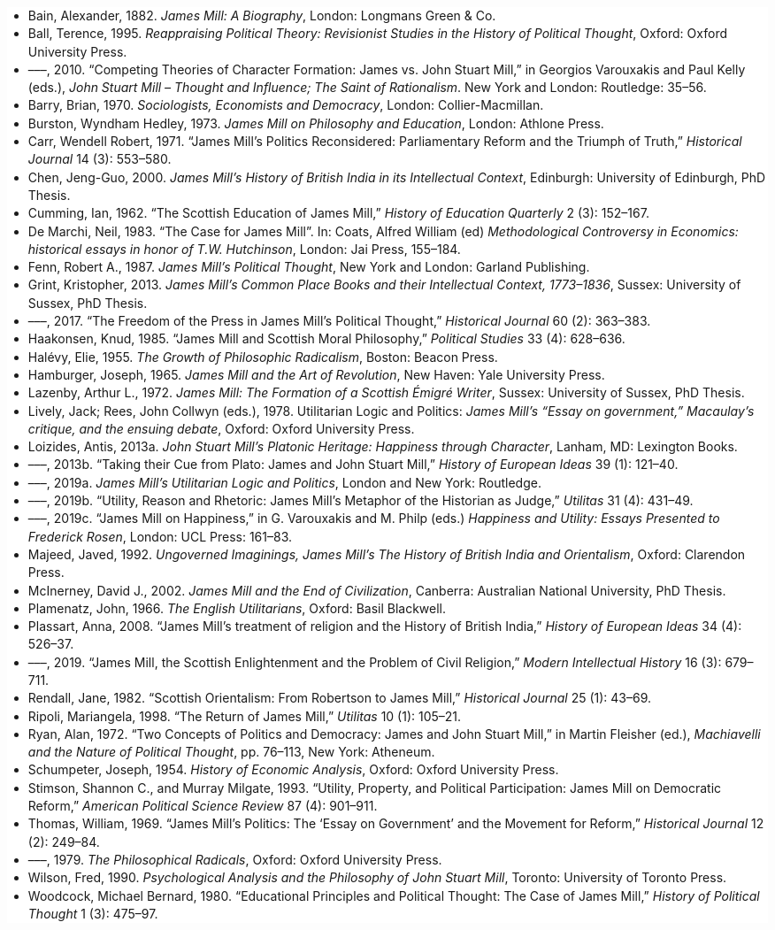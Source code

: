 * Bain, Alexander, 1882. *James Mill: A Biography*, London: Longmans Green & Co.
* Ball, Terence, 1995. *Reappraising Political Theory: Revisionist Studies in the History of Political Thought*, Oxford: Oxford University Press.
* –––, 2010. “Competing Theories of Character Formation: James vs. John Stuart Mill,” in Georgios Varouxakis and Paul Kelly (eds.), *John Stuart Mill – Thought and Influence; The Saint of Rationalism*. New York and London: Routledge: 35–56.
* Barry, Brian, 1970. *Sociologists, Economists and Democracy*, London: Collier-Macmillan.
* Burston, Wyndham Hedley, 1973. *James Mill on Philosophy and Education*, London: Athlone Press.
* Carr, Wendell Robert, 1971. “James Mill’s Politics Reconsidered: Parliamentary Reform and the Triumph of Truth,” *Historical Journal* 14 (3): 553–580.
* Chen, Jeng-Guo, 2000. *James Mill’s History of British India in its Intellectual Context*, Edinburgh: University of Edinburgh, PhD Thesis.
* Cumming, Ian, 1962. “The Scottish Education of James Mill,” *History of Education Quarterly* 2 (3): 152–167.
* De Marchi, Neil, 1983. “The Case for James Mill”. In: Coats, Alfred William (ed) *Methodological Controversy in Economics: historical essays in honor of T.W. Hutchinson*, London: Jai Press, 155–184.
* Fenn, Robert A., 1987. *James Mill’s Political Thought*, New York and London: Garland Publishing.
* Grint, Kristopher, 2013. *James Mill’s Common Place Books and their Intellectual Context, 1773–1836*, Sussex: University of Sussex, PhD Thesis.
* –––, 2017. “The Freedom of the Press in James Mill’s Political Thought,” *Historical Journal* 60 (2): 363–383.
* Haakonsen, Knud, 1985. “James Mill and Scottish Moral Philosophy,” *Political Studies* 33 (4): 628–636.
* Halévy, Elie, 1955. *The Growth of Philosophic Radicalism*, Boston: Beacon Press.
* Hamburger, Joseph, 1965. *James Mill and the Art of Revolution*, New Haven: Yale University Press.
* Lazenby, Arthur L., 1972. *James Mill: The Formation of a Scottish Émigré Writer*, Sussex: University of Sussex, PhD Thesis.
* Lively, Jack; Rees, John Collwyn (eds.), 1978. Utilitarian Logic and Politics: *James Mill’s “Essay on government,” Macaulay’s critique, and the ensuing debate*, Oxford: Oxford University Press.
* Loizides, Antis, 2013a. *John Stuart Mill’s Platonic Heritage: Happiness through Character*, Lanham, MD: Lexington Books.
* –––, 2013b. “Taking their Cue from Plato: James and John Stuart Mill,” *History of European Ideas* 39 (1): 121–40.
* –––, 2019a. *James Mill’s Utilitarian Logic and Politics*, London and New York: Routledge.
* –––, 2019b. “Utility, Reason and Rhetoric: James Mill’s Metaphor of the Historian as Judge,” *Utilitas* 31 (4): 431–49.
* –––, 2019c. “James Mill on Happiness,” in G. Varouxakis and M. Philp (eds.) *Happiness and Utility: Essays Presented to Frederick Rosen*, London: UCL Press: 161–83.
* Majeed, Javed, 1992. *Ungoverned Imaginings, James Mill’s The History of British India and Orientalism*, Oxford: Clarendon Press.
* McInerney, David J., 2002. *James Mill and the End of Civilization*, Canberra: Australian National University, PhD Thesis.
* Plamenatz, John, 1966. *The English Utilitarians*, Oxford: Basil Blackwell.
* Plassart, Anna, 2008. “James Mill’s treatment of religion and the History of British India,” *History of European Ideas* 34 (4): 526–37.
* –––, 2019. “James Mill, the Scottish Enlightenment and the Problem of Civil Religion,” *Modern Intellectual History* 16 (3): 679–711.
* Rendall, Jane, 1982. “Scottish Orientalism: From Robertson to James Mill,” *Historical Journal* 25 (1): 43–69.
* Ripoli, Mariangela, 1998. “The Return of James Mill,” *Utilitas* 10 (1): 105–21.
* Ryan, Alan, 1972. “Two Concepts of Politics and Democracy: James and John Stuart Mill,” in Martin Fleisher (ed.), *Machiavelli and the Nature of Political Thought*, pp. 76–113, New York: Atheneum.
* Schumpeter, Joseph, 1954. *History of Economic Analysis*, Oxford: Oxford University Press.
* Stimson, Shannon C., and Murray Milgate, 1993. “Utility, Property, and Political Participation: James Mill on Democratic Reform,” *American Political Science Review* 87 (4): 901–911.
* Thomas, William, 1969. “James Mill’s Politics: The ‘Essay on Government’ and the Movement for Reform,” *Historical Journal* 12 (2): 249–84.
* –––, 1979. *The Philosophical Radicals*, Oxford: Oxford University Press.
* Wilson, Fred, 1990. *Psychological Analysis and the Philosophy of John Stuart Mill*, Toronto: University of Toronto Press.
* Woodcock, Michael Bernard, 1980. “Educational Principles and Political Thought: The Case of James Mill,” *History of Political Thought* 1 (3): 475–97.